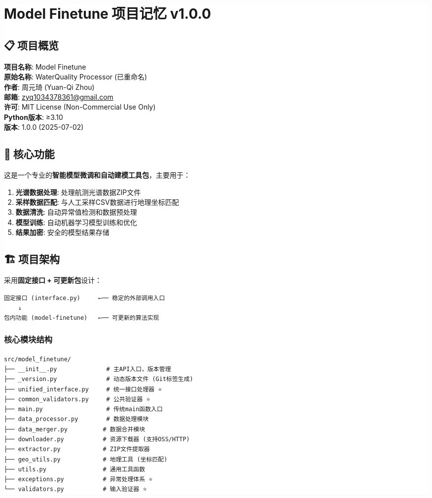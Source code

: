 # Model Finetune 项目记忆 v1.0.0

## 📋 项目概览

**项目名称**: Model Finetune  
**原始名称**: WaterQuality Processor (已重命名)  
**作者**: 周元琦 (Yuan-Qi Zhou)  
**邮箱**: zyq1034378361@gmail.com  
**许可**: MIT License (Non-Commercial Use Only)  
**Python版本**: ≥3.10  
**版本**: 1.0.0 (2025-07-02)

## 🎯 核心功能

这是一个专业的**智能模型微调和自动建模工具包**，主要用于：

1. **光谱数据处理**: 处理航测光谱数据ZIP文件
2. **采样数据匹配**: 与人工采样CSV数据进行地理坐标匹配
3. **数据清洗**: 自动异常值检测和数据预处理
4. **模型训练**: 自动机器学习模型训练和优化
5. **结果加密**: 安全的模型结果存储

## 🏗️ 项目架构

采用**固定接口 + 可更新包**设计：

```
固定接口 (interface.py)     ←── 稳定的外部调用入口
    ↓
包内功能 (model-finetune)   ←── 可更新的算法实现
```

### 核心模块结构

```
src/model_finetune/
├── __init__.py              # 主API入口，版本管理
├── _version.py              # 动态版本文件 (Git标签生成)
├── unified_interface.py     # 统一接口处理器 ⭐
├── common_validators.py     # 公共验证器 ⭐
├── main.py                  # 传统main函数入口
├── data_processor.py        # 数据处理模块
├── data_merger.py          # 数据合并模块
├── downloader.py           # 资源下载器 (支持OSS/HTTP)
├── extractor.py            # ZIP文件提取器
├── geo_utils.py            # 地理工具 (坐标匹配)
├── utils.py                # 通用工具函数
├── exceptions.py           # 异常处理体系 ⭐
└── validators.py           # 输入验证器 ⭐
```
